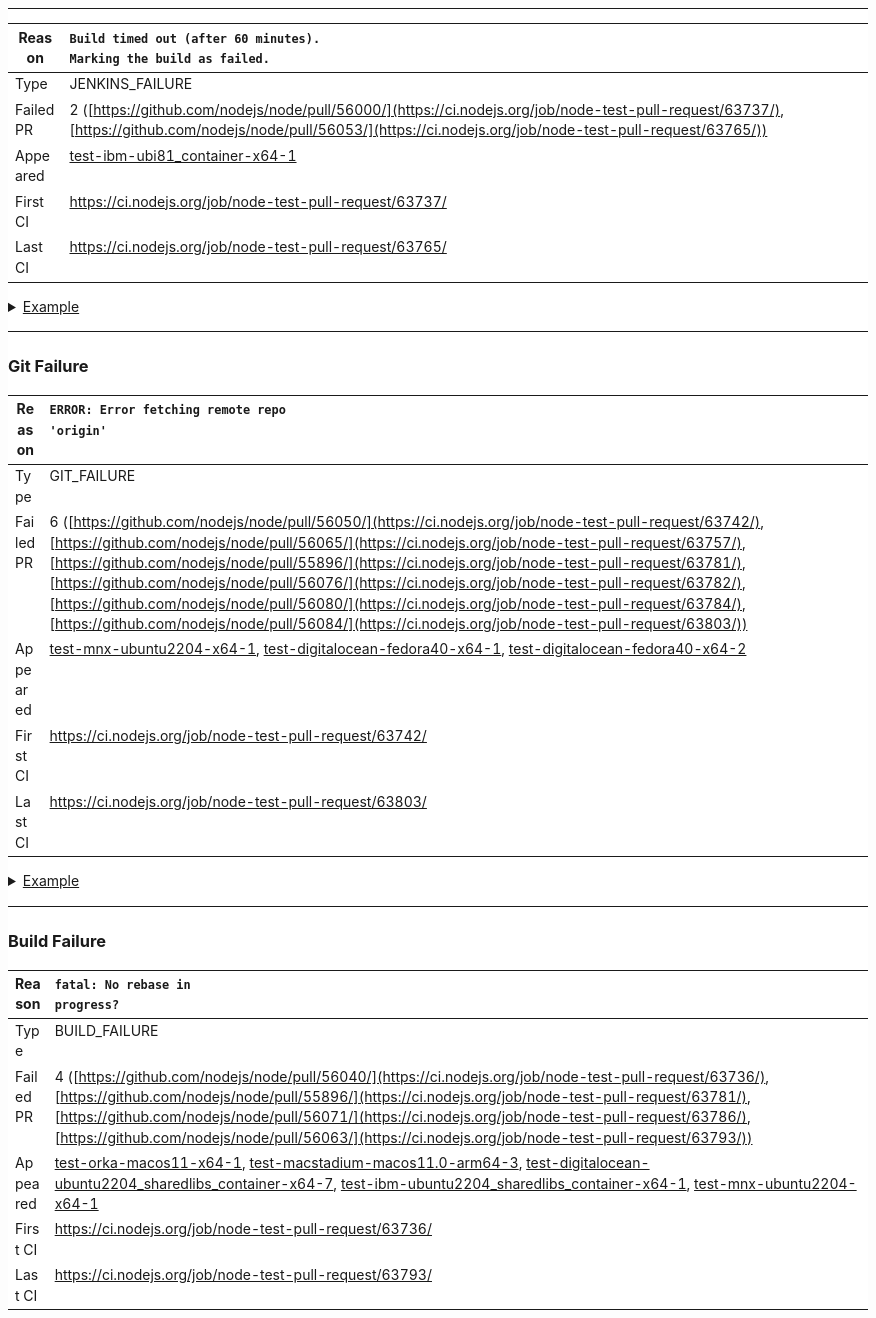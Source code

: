 -------

| Reason | <code>Build timed out (after 60 minutes). Marking the build as failed.</code> |
| - | :- |
| Type | JENKINS_FAILURE |
| Failed PR | 2 ([https://github.com/nodejs/node/pull/56000/](https://ci.nodejs.org/job/node-test-pull-request/63737/), [https://github.com/nodejs/node/pull/56053/](https://ci.nodejs.org/job/node-test-pull-request/63765/)) |
| Appeared | [test-ibm-ubi81_container-x64-1](https://ci.nodejs.org/job/node-test-commit-linux-containered/nodes=ubi81_sharedlibs_openssl111fips_x64/47641/console) |
| First CI | https://ci.nodejs.org/job/node-test-pull-request/63737/ |
| Last CI | https://ci.nodejs.org/job/node-test-pull-request/63765/ |

<details><summary><a href="https://ci.nodejs.org/job/node-test-commit-linux-containered/nodes=ubi81_sharedlibs_openssl111fips_x64/47641/console">Example</a></summary></details>

-------


### Git Failure

| Reason | <code>ERROR: Error fetching remote repo 'origin'</code> |
| - | :- |
| Type | GIT_FAILURE |
| Failed PR | 6 ([https://github.com/nodejs/node/pull/56050/](https://ci.nodejs.org/job/node-test-pull-request/63742/), [https://github.com/nodejs/node/pull/56065/](https://ci.nodejs.org/job/node-test-pull-request/63757/), [https://github.com/nodejs/node/pull/55896/](https://ci.nodejs.org/job/node-test-pull-request/63781/), [https://github.com/nodejs/node/pull/56076/](https://ci.nodejs.org/job/node-test-pull-request/63782/), [https://github.com/nodejs/node/pull/56080/](https://ci.nodejs.org/job/node-test-pull-request/63784/), [https://github.com/nodejs/node/pull/56084/](https://ci.nodejs.org/job/node-test-pull-request/63803/)) |
| Appeared | [test-mnx-ubuntu2204-x64-1](https://ci.nodejs.org/job/node-test-commit-linux/61897/console), [test-digitalocean-fedora40-x64-1](https://ci.nodejs.org/job/node-test-commit-linux/nodes=fedora-last-latest-x64/61881/console), [test-digitalocean-fedora40-x64-2](https://ci.nodejs.org/job/node-test-commit-linux/nodes=fedora-last-latest-x64/61879/console) |
| First CI | https://ci.nodejs.org/job/node-test-pull-request/63742/ |
| Last CI | https://ci.nodejs.org/job/node-test-pull-request/63803/ |

<details><summary><a href="https://ci.nodejs.org/job/node-test-commit-linux/61897/console">Example</a></summary></details>

-------


### Build Failure

| Reason | <code>fatal: No rebase in progress?</code> |
| - | :- |
| Type | BUILD_FAILURE |
| Failed PR | 4 ([https://github.com/nodejs/node/pull/56040/](https://ci.nodejs.org/job/node-test-pull-request/63736/), [https://github.com/nodejs/node/pull/55896/](https://ci.nodejs.org/job/node-test-pull-request/63781/), [https://github.com/nodejs/node/pull/56071/](https://ci.nodejs.org/job/node-test-pull-request/63786/), [https://github.com/nodejs/node/pull/56063/](https://ci.nodejs.org/job/node-test-pull-request/63793/)) |
| Appeared | [test-orka-macos11-x64-1](https://ci.nodejs.org/job/node-test-commit-osx/nodes=osx11-x64/62310/console), [test-macstadium-macos11.0-arm64-3](https://ci.nodejs.org/job/node-test-commit-osx-arm/nodes=osx11/17862/console), [test-digitalocean-ubuntu2204_sharedlibs_container-x64-7](https://ci.nodejs.org/job/node-test-commit-linux-containered/nodes=ubuntu2204_sharedlibs_shared_x64/47665/console), [test-ibm-ubuntu2204_sharedlibs_container-x64-1](https://ci.nodejs.org/job/node-test-commit-linux-containered/nodes=ubuntu2204_sharedlibs_shared_x64/47660/console), [test-mnx-ubuntu2204-x64-1](https://ci.nodejs.org/job/node-test-linter/57770/console) |
| First CI | https://ci.nodejs.org/job/node-test-pull-request/63736/ |
| Last CI | https://ci.nodejs.org/job/node-test-pull-request/63793/ |
